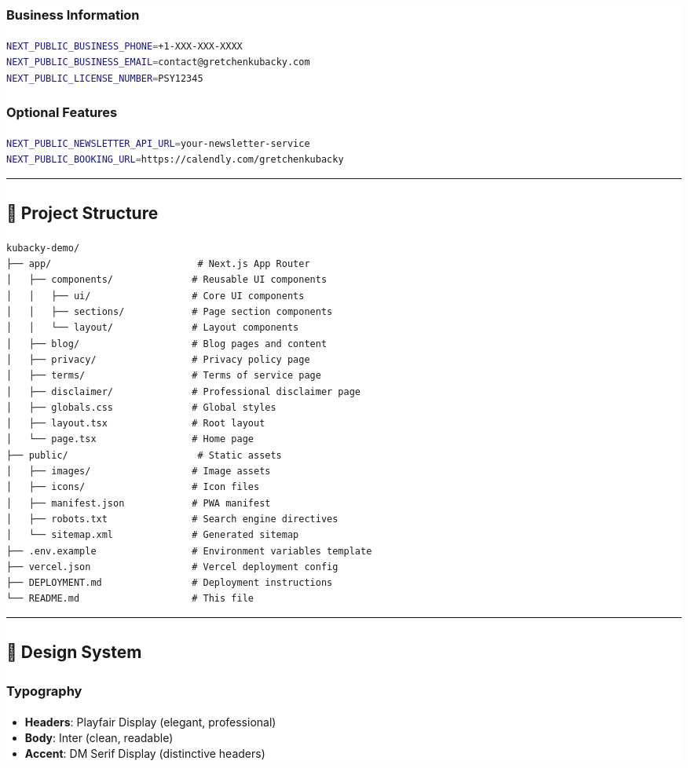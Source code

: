### Business Information
```bash
NEXT_PUBLIC_BUSINESS_PHONE=+1-XXX-XXX-XXXX
NEXT_PUBLIC_BUSINESS_EMAIL=contact@gretchenkubacky.com
NEXT_PUBLIC_LICENSE_NUMBER=PSY12345
```

### Optional Features
```bash
NEXT_PUBLIC_NEWSLETTER_API_URL=your-newsletter-service
NEXT_PUBLIC_BOOKING_URL=https://calendly.com/gretchenkubacky
```

---

## 📁 Project Structure

```
kubacky-demo/
├── app/                          # Next.js App Router
│   ├── components/              # Reusable UI components
│   │   ├── ui/                  # Core UI components
│   │   ├── sections/            # Page section components
│   │   └── layout/              # Layout components
│   ├── blog/                    # Blog pages and content
│   ├── privacy/                 # Privacy policy page
│   ├── terms/                   # Terms of service page
│   ├── disclaimer/              # Professional disclaimer page
│   ├── globals.css              # Global styles
│   ├── layout.tsx               # Root layout
│   └── page.tsx                 # Home page
├── public/                       # Static assets
│   ├── images/                  # Image assets
│   ├── icons/                   # Icon files
│   ├── manifest.json            # PWA manifest
│   ├── robots.txt               # Search engine directives
│   └── sitemap.xml              # Generated sitemap
├── .env.example                 # Environment variables template
├── vercel.json                  # Vercel deployment config
├── DEPLOYMENT.md                # Deployment instructions
└── README.md                    # This file
```

---

## 🎨 Design System

### Typography
- **Headers**: Playfair Display (elegant, professional)
- **Body**: Inter (clean, readable)
- **Accent**: DM Serif Display (distinctive headers)
